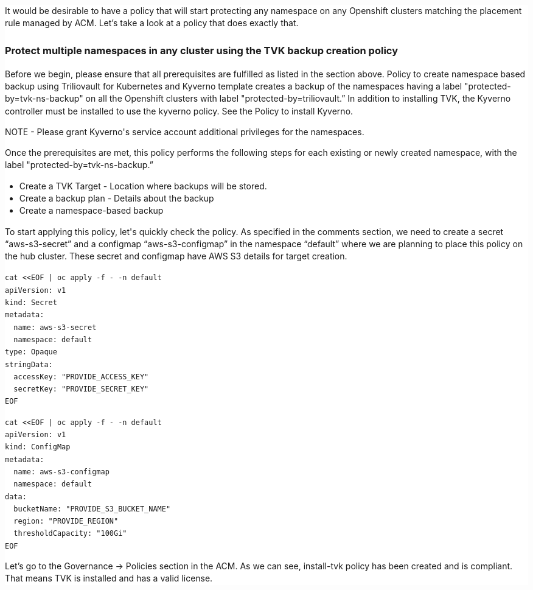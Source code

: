 It would be desirable to have a policy that will start protecting any namespace on any Openshift clusters matching the placement rule managed by ACM. Let’s take a look at a policy that does exactly that.

### Protect multiple namespaces in any cluster using the TVK backup creation policy
Before we begin, please ensure that all prerequisites are fulfilled as listed in the section above. Policy to create namespace based backup using Triliovault for Kubernetes and Kyverno template creates a backup of the namespaces having a label "protected-by=tvk-ns-backup" on all the Openshift clusters with label "protected-by=triliovault.” In addition to installing TVK, the Kyverno controller must be installed to use the kyverno policy. See the Policy to install Kyverno.

NOTE - Please grant Kyverno's service account additional privileges for the namespaces.

Once the prerequisites are met, this policy performs the following steps for each existing or newly created namespace, with the label "protected-by=tvk-ns-backup.”

- Create a TVK Target - Location where backups will be stored.
- Create a backup plan - Details about the backup
- Create a namespace-based backup

To start applying this policy, let's quickly check the policy. As specified in the comments section, we need to create a secret “aws-s3-secret” and a configmap “aws-s3-configmap” in the namespace “default” where we are planning to place this policy on the hub cluster. These secret and configmap have AWS S3 details for target creation.

```
cat <<EOF | oc apply -f - -n default
apiVersion: v1
kind: Secret
metadata:
  name: aws-s3-secret
  namespace: default
type: Opaque
stringData:
  accessKey: "PROVIDE_ACCESS_KEY"
  secretKey: "PROVIDE_SECRET_KEY"
EOF 
```
```
cat <<EOF | oc apply -f - -n default
apiVersion: v1
kind: ConfigMap
metadata:
  name: aws-s3-configmap
  namespace: default
data:
  bucketName: "PROVIDE_S3_BUCKET_NAME"
  region: "PROVIDE_REGION"
  thresholdCapacity: "100Gi"
EOF
```
Let’s go to the Governance → Policies section in the ACM. As we can see, install-tvk policy has been created and is compliant. That means TVK is installed and has a valid license.
